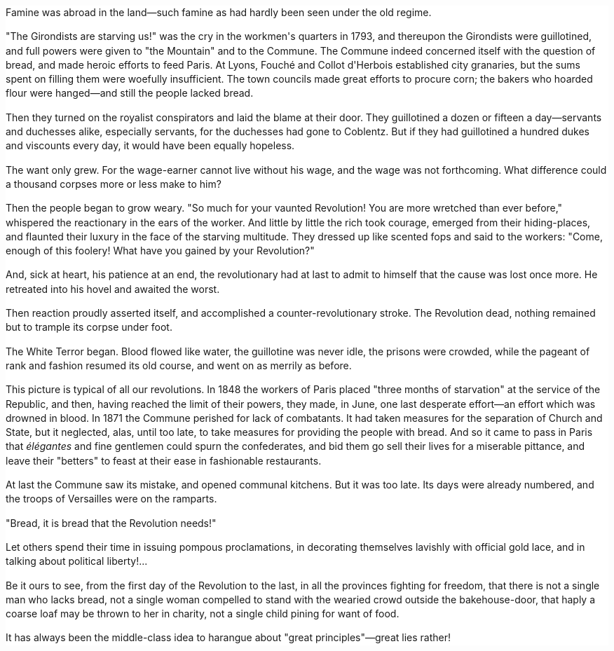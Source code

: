 Famine was abroad in the land—such famine as had hardly been seen under the old regime.

"The Girondists are starving us!" was the cry in the workmen's quarters in 1793, and thereupon the Girondists were guillotined, and full powers were given to "the Mountain" and to the Commune. The Commune indeed concerned itself with the question of bread, and made heroic efforts to feed Paris. At Lyons, Fouché and Collot d'Herbois established city granaries, but the sums spent on filling them were woefully insufficient. The town councils made great efforts to procure corn; the bakers who hoarded flour were hanged—and still the people lacked bread.

Then they turned on the royalist conspirators and laid the blame at their door. They guillotined a dozen or fifteen a day—servants and duchesses alike, especially servants, for the duchesses had gone to Coblentz. But if they had guillotined a hundred dukes and viscounts every day, it would have been equally hopeless.

The want only grew. For the wage-earner cannot live without his wage, and the wage was not forthcoming. What difference could a thousand corpses more or less make to him?

Then the people began to grow weary. "So much for your vaunted Revolution! You are more wretched than ever before," whispered the reactionary in the ears of the worker. And little by little the rich took courage, emerged from their hiding-places, and flaunted their luxury in the face of the starving multitude. They dressed up like scented  fops and said to the workers: "Come, enough of this foolery! What have you gained by your Revolution?"

And, sick at heart, his patience at an end, the revolutionary had at last to admit to himself that the cause was lost once more. He retreated into his hovel and awaited the worst.

Then reaction proudly asserted itself, and accomplished a counter-revolutionary stroke. The Revolution dead, nothing remained but to trample its corpse under foot.

The White Terror began. Blood flowed like water, the guillotine was never idle, the prisons were crowded, while the pageant of rank and fashion resumed its old course, and went on as merrily as before.

This picture is typical of all our revolutions. In 1848 the workers of Paris placed "three months of starvation" at the service of the Republic, and then, having reached the limit of their powers, they made, in June, one last desperate effort—an effort which was drowned in blood. In 1871 the Commune perished for lack of combatants. It had taken measures for the separation of Church and State, but it neglected, alas, until too late, to take measures for providing the people with bread. And so it came to pass in Paris that _élégantes_ and fine gentlemen could spurn the confederates, and bid them go sell their lives for a miserable pittance, and leave their "betters" to feast at their ease in fashionable restaurants.

At last the Commune saw its mistake, and opened communal kitchens. But it was too late. Its days were already numbered, and the troops of Versailles were on the ramparts.

"Bread, it is bread that the Revolution needs!"

Let others spend their time in issuing pompous proclamations, in decorating themselves lavishly with official gold lace, and in talking about political liberty!...

Be it ours to see, from the first day of the Revolution to the last, in all the provinces fighting for freedom, that there is not a single man who lacks bread, not a single woman compelled to stand with the wearied crowd outside the  bakehouse-door, that haply a coarse loaf may be thrown to her in charity, not a single child pining for want of food.

It has always been the middle-class idea to harangue about "great principles"—great lies rather!
